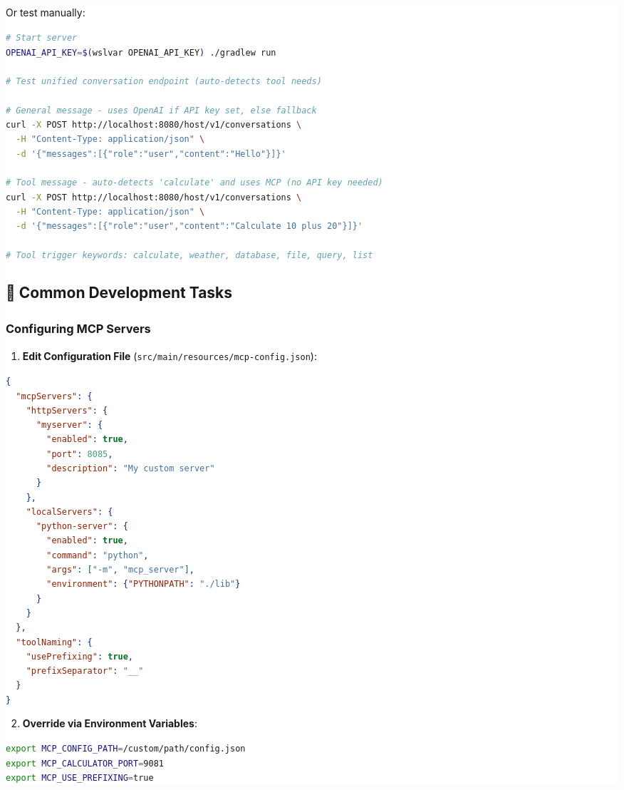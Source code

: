 Or test manually:
```bash
# Start server
OPENAI_API_KEY=$(wslvar OPENAI_API_KEY) ./gradlew run

# Test unified conversation endpoint (auto-detects tool needs)

# General message - uses OpenAI if API key set, else fallback
curl -X POST http://localhost:8080/host/v1/conversations \
  -H "Content-Type: application/json" \
  -d '{"messages":[{"role":"user","content":"Hello"}]}'

# Tool message - auto-detects 'calculate' and uses MCP (no API key needed)
curl -X POST http://localhost:8080/host/v1/conversations \
  -H "Content-Type: application/json" \
  -d '{"messages":[{"role":"user","content":"Calculate 10 plus 20"}]}'

# Tool trigger keywords: calculate, weather, database, file, query, list
```

## 🎯 Common Development Tasks

### Configuring MCP Servers

1. **Edit Configuration File** (`src/main/resources/mcp-config.json`):
```json
{
  "mcpServers": {
    "httpServers": {
      "myserver": {
        "enabled": true,
        "port": 8085,
        "description": "My custom server"
      }
    },
    "localServers": {
      "python-server": {
        "enabled": true,
        "command": "python",
        "args": ["-m", "mcp_server"],
        "environment": {"PYTHONPATH": "./lib"}
      }
    }
  },
  "toolNaming": {
    "usePrefixing": true,
    "prefixSeparator": "__"
  }
}
```

2. **Override via Environment Variables**:
```bash
export MCP_CONFIG_PATH=/custom/path/config.json
export MCP_CALCULATOR_PORT=9081
export MCP_USE_PREFIXING=true
```
